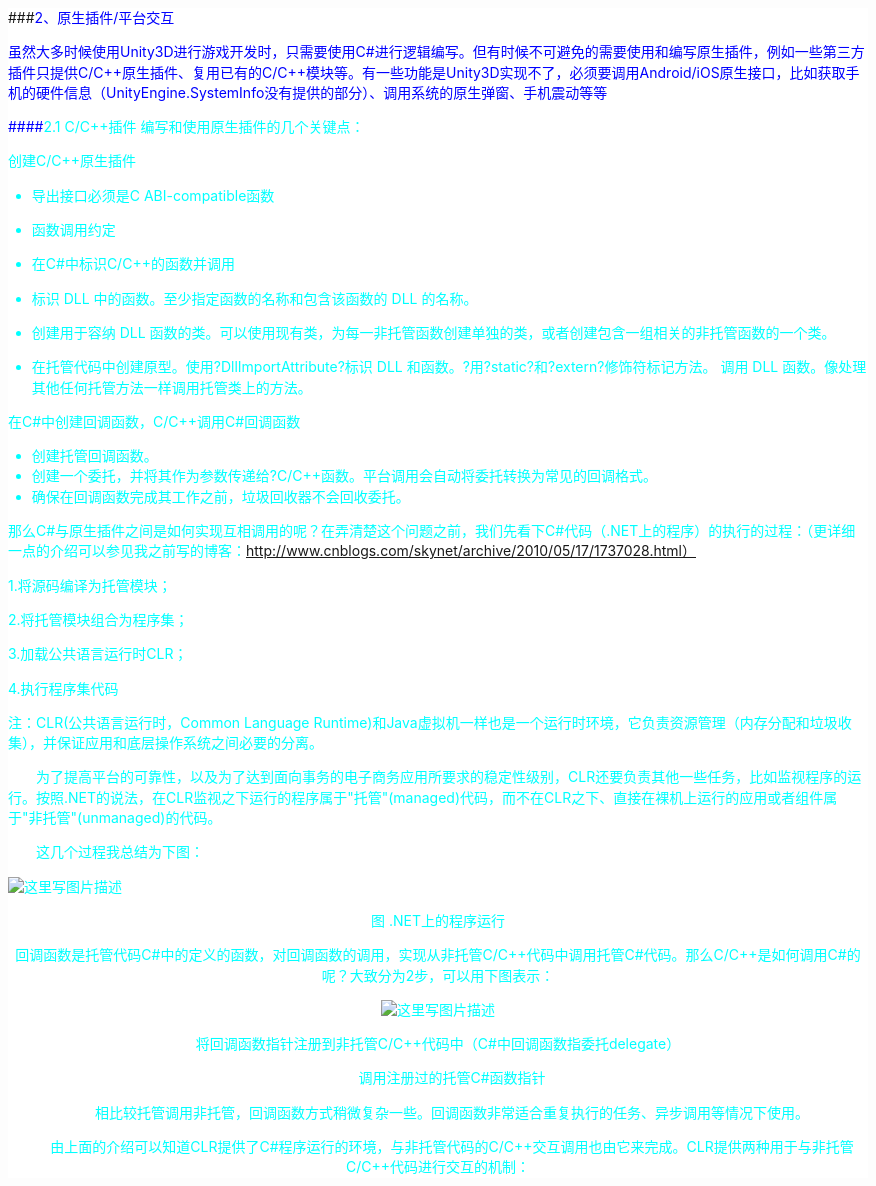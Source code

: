 
###<font color="#0000FF">2、原生插件/平台交互

虽然大多时候使用Unity3D进行游戏开发时，只需要使用C#进行逻辑编写。但有时候不可避免的需要使用和编写原生插件，例如一些第三方插件只提供C/C++原生插件、复用已有的C/C++模块等。有一些功能是Unity3D实现不了，必须要调用Android/iOS原生接口，比如获取手机的硬件信息（UnityEngine.SystemInfo没有提供的部分）、调用系统的原生弹窗、手机震动等等


####<font color="#00FFFF">2.1 C/C++插件
编写和使用原生插件的几个关键点：

创建C/C++原生插件

- 导出接口必须是C ABI-compatible函数
- 函数调用约定

- 在C#中标识C/C++的函数并调用
- 标识 DLL 中的函数。至少指定函数的名称和包含该函数的 DLL 的名称。
- 创建用于容纳 DLL 函数的类。可以使用现有类，为每一非托管函数创建单独的类，或者创建包含一组相关的非托管函数的一个类。
- 在托管代码中创建原型。使用?DllImportAttribute?标识 DLL 和函数。?用?static?和?extern?修饰符标记方法。
调用 DLL 函数。像处理其他任何托管方法一样调用托管类上的方法。

在C#中创建回调函数，C/C++调用C#回调函数

- 创建托管回调函数。
- 创建一个委托，并将其作为参数传递给?C/C++函数。平台调用会自动将委托转换为常见的回调格式。
- 确保在回调函数完成其工作之前，垃圾回收器不会回收委托。

那么C#与原生插件之间是如何实现互相调用的呢？在弄清楚这个问题之前，我们先看下C#代码（.NET上的程序）的执行的过程：（更详细一点的介绍可以参见我之前写的博客：http://www.cnblogs.com/skynet/archive/2010/05/17/1737028.html）

1.将源码编译为托管模块；

2.将托管模块组合为程序集；
 
3.加载公共语言运行时CLR；
 
4.执行程序集代码


注：CLR(公共语言运行时，Common Language Runtime)和Java虚拟机一样也是一个运行时环境，它负责资源管理（内存分配和垃圾收集），并保证应用和底层操作系统之间必要的分离。

　　为了提高平台的可靠性，以及为了达到面向事务的电子商务应用所要求的稳定性级别，CLR还要负责其他一些任务，比如监视程序的运行。按照.NET的说法，在CLR监视之下运行的程序属于"托管"(managed)代码，而不在CLR之下、直接在裸机上运行的应用或者组件属于"非托管"(unmanaged)的代码。

　　这几个过程我总结为下图：

![这里写图片描述](https://img-blog.csdn.net/20180712164055520?watermark/2/text/aHR0cHM6Ly9ibG9nLmNzZG4ubmV0L3E3NjQ0MjQ1Njc=/font/5a6L5L2T/fontsize/400/fill/I0JBQkFCMA==/dissolve/70)

<center>图 .NET上的程序运行

回调函数是托管代码C#中的定义的函数，对回调函数的调用，实现从非托管C/C++代码中调用托管C#代码。那么C/C++是如何调用C#的呢？大致分为2步，可以用下图表示：

![这里写图片描述](https://imgconvert.csdnimg.cn/aHR0cDovL2RpLmdhbWVyZXMuY29tL2F0dGFjaG1lbnQvZm9ydW0vMjAxNjA0LzIyLzE1NTQwMm9xYzM3cWN5bHBsdmxqNXkuanBn?x-oss-process=image/format,png)

将回调函数指针注册到非托管C/C++代码中（C#中回调函数指委托delegate）

　　调用注册过的托管C#函数指针

　　相比较托管调用非托管，回调函数方式稍微复杂一些。回调函数非常适合重复执行的任务、异步调用等情况下使用。

　　由上面的介绍可以知道CLR提供了C#程序运行的环境，与非托管代码的C/C++交互调用也由它来完成。CLR提供两种用于与非托管C/C++代码进行交互的机制：
